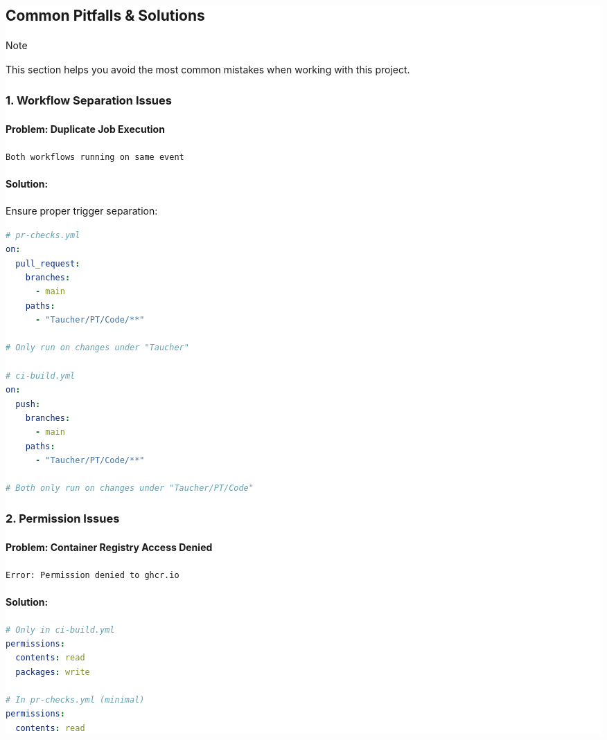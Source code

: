 ## Common Pitfalls & Solutions

> [!NOTE]
> This section helps you avoid the most common mistakes when working with this project.


### 1. Workflow Separation Issues

#### Problem: Duplicate Job Execution

```
Both workflows running on same event
```

#### Solution:

Ensure proper trigger separation:

```yaml
# pr-checks.yml
on:
  pull_request:
    branches:
      - main
    paths:
      - "Taucher/PT/Code/**"

# Only run on changes under "Taucher"

# ci-build.yml
on:
  push:
    branches:
      - main
    paths:
      - "Taucher/PT/Code/**"

# Both only run on changes under "Taucher/PT/Code"
```

### 2. Permission Issues

#### Problem: Container Registry Access Denied

```
Error: Permission denied to ghcr.io
```

#### Solution:

```yaml
# Only in ci-build.yml
permissions:
  contents: read
  packages: write

# In pr-checks.yml (minimal)
permissions:
  contents: read
```
